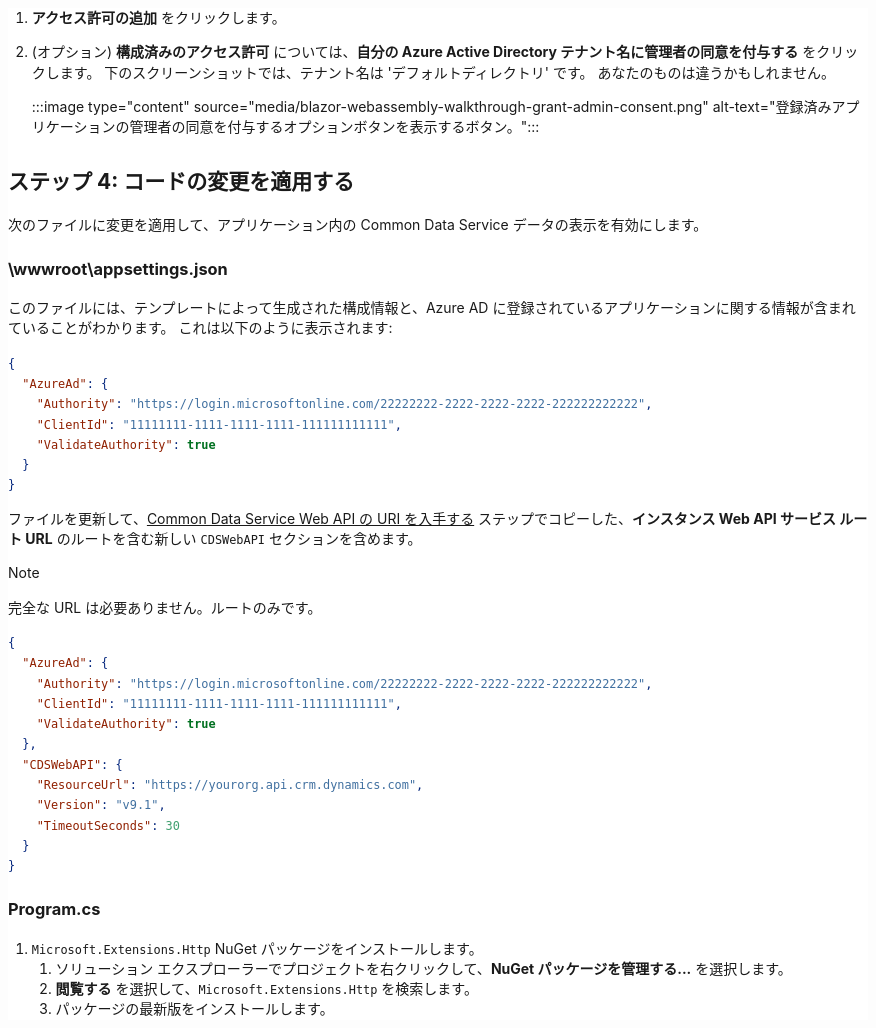 1. **アクセス許可の追加** をクリックします。
1. (オプション) **構成済みのアクセス許可** については、**自分の Azure Active Directory テナント名に管理者の同意を付与する** をクリックします。 下のスクリーンショットでは、テナント名は 'デフォルトディレクトリ' です。 あなたのものは違うかもしれません。

    :::image type="content" source="media/blazor-webassembly-walkthrough-grant-admin-consent.png" alt-text="登録済みアプリケーションの管理者の同意を付与するオプションボタンを表示するボタン。":::

## <a name="step-4-apply-code-changes"></a>ステップ 4: コードの変更を適用する

次のファイルに変更を適用して、アプリケーション内の Common Data Service データの表示を有効にします。

### <a name="wwwrootappsettingsjson"></a>\wwwroot\appsettings.json

このファイルには、テンプレートによって生成された構成情報と、Azure AD に登録されているアプリケーションに関する情報が含まれていることがわかります。 これは以下のように表示されます:

```json
{
  "AzureAd": {
    "Authority": "https://login.microsoftonline.com/22222222-2222-2222-2222-222222222222",
    "ClientId": "11111111-1111-1111-1111-111111111111",
    "ValidateAuthority": true
  }
}
```

ファイルを更新して、[Common Data Service Web API の URI を入手する](#get-the-common-data-service-web-api-uri) ステップでコピーした、**インスタンス Web API サービス ルート URL** のルートを含む新しい `CDSWebAPI` セクションを含めます。

> [!NOTE]
> 完全な URL は必要ありません。ルートのみです。

```json
{
  "AzureAd": {
    "Authority": "https://login.microsoftonline.com/22222222-2222-2222-2222-222222222222",
    "ClientId": "11111111-1111-1111-1111-111111111111",
    "ValidateAuthority": true
  },
  "CDSWebAPI": {
    "ResourceUrl": "https://yourorg.api.crm.dynamics.com",
    "Version": "v9.1",
    "TimeoutSeconds": 30
  }
}
```

### <a name="programcs"></a>Program.cs

1. `Microsoft.Extensions.Http` NuGet パッケージをインストールします。
    1. ソリューション エクスプローラーでプロジェクトを右クリックして、**NuGet パッケージを管理する...** を選択します。
    1. **閲覧する** を選択して、`Microsoft.Extensions.Http` を検索します。
    1. パッケージの最新版をインストールします。
